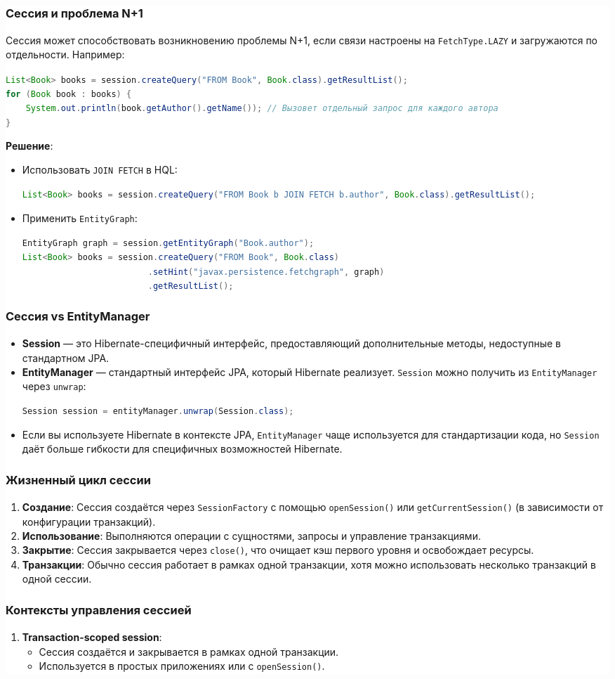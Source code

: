 ### Сессия и проблема N+1

Сессия может способствовать возникновению проблемы N+1, если связи настроены на `FetchType.LAZY` и загружаются по отдельности. Например:

```java
List<Book> books = session.createQuery("FROM Book", Book.class).getResultList();
for (Book book : books) {
    System.out.println(book.getAuthor().getName()); // Вызовет отдельный запрос для каждого автора
}
```

**Решение**:
- Использовать `JOIN FETCH` в HQL:
  ```java
  List<Book> books = session.createQuery("FROM Book b JOIN FETCH b.author", Book.class).getResultList();
  ```
- Применить `EntityGraph`:
  ```java
  EntityGraph graph = session.getEntityGraph("Book.author");
  List<Book> books = session.createQuery("FROM Book", Book.class)
                           .setHint("javax.persistence.fetchgraph", graph)
                           .getResultList();
  ```

### Сессия vs EntityManager

- **Session** — это Hibernate-специфичный интерфейс, предоставляющий дополнительные методы, недоступные в стандартном JPA.
- **EntityManager** — стандартный интерфейс JPA, который Hibernate реализует. `Session` можно получить из `EntityManager` через `unwrap`:
  ```java
  Session session = entityManager.unwrap(Session.class);
  ```
- Если вы используете Hibernate в контексте JPA, `EntityManager` чаще используется для стандартизации кода, но `Session` даёт больше гибкости для специфичных возможностей Hibernate.

### Жизненный цикл сессии

1. **Создание**: Сессия создаётся через `SessionFactory` с помощью `openSession()` или `getCurrentSession()` (в зависимости от конфигурации транзакций).
2. **Использование**: Выполняются операции с сущностями, запросы и управление транзакциями.
3. **Закрытие**: Сессия закрывается через `close()`, что очищает кэш первого уровня и освобождает ресурсы.
4. **Транзакции**: Обычно сессия работает в рамках одной транзакции, хотя можно использовать несколько транзакций в одной сессии.

### Контексты управления сессией

1. **Transaction-scoped session**:
   - Сессия создаётся и закрывается в рамках одной транзакции.
   - Используется в простых приложениях или с `openSession()`.
